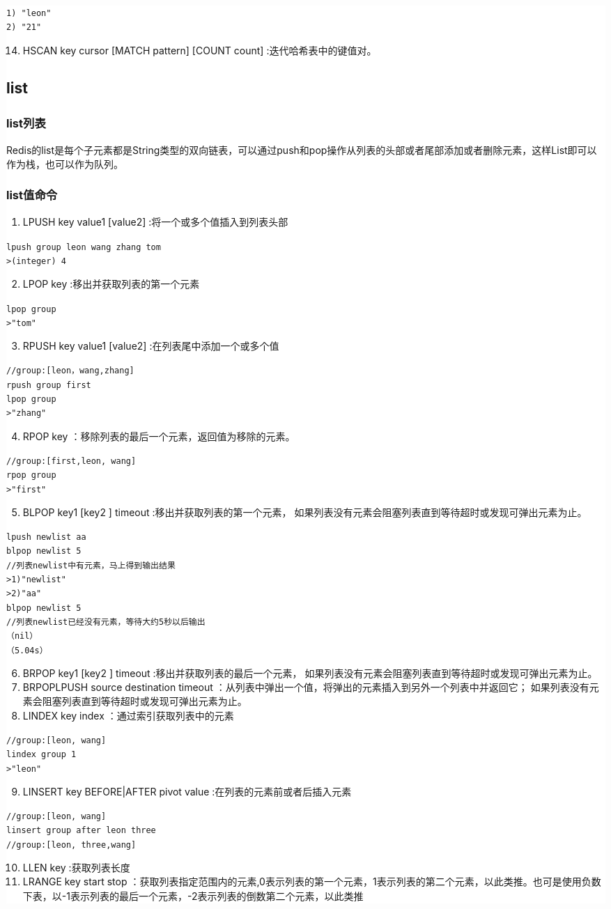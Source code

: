 ```
1) "leon"
2) "21"
```
14. HSCAN key cursor [MATCH pattern] [COUNT count] :迭代哈希表中的键值对。

## list

### list列表
Redis的list是每个子元素都是String类型的双向链表，可以通过push和pop操作从列表的头部或者尾部添加或者删除元素，这样List即可以作为栈，也可以作为队列。

### list值命令
1. LPUSH key value1 [value2] :将一个或多个值插入到列表头部
```
lpush group leon wang zhang tom
>(integer) 4
```
2. LPOP key :移出并获取列表的第一个元素
```
lpop group
>"tom"
```
3. RPUSH key value1 [value2] :在列表尾中添加一个或多个值
```
//group:[leon，wang,zhang]
rpush group first
lpop group
>"zhang"
```
4. RPOP key ：移除列表的最后一个元素，返回值为移除的元素。
```
//group:[first,leon, wang]
rpop group
>"first"
```
5. BLPOP key1 [key2 ] timeout :移出并获取列表的第一个元素， 如果列表没有元素会阻塞列表直到等待超时或发现可弹出元素为止。
```
lpush newlist aa
blpop newlist 5
//列表newlist中有元素，马上得到输出结果
>1)"newlist"
>2)"aa"
blpop newlist 5
//列表newlist已经没有元素，等待大约5秒以后输出
（nil）
（5.04s）
```
6. BRPOP key1 [key2 ] timeout :移出并获取列表的最后一个元素， 如果列表没有元素会阻塞列表直到等待超时或发现可弹出元素为止。
7. BRPOPLPUSH source destination timeout ：从列表中弹出一个值，将弹出的元素插入到另外一个列表中并返回它； 如果列表没有元素会阻塞列表直到等待超时或发现可弹出元素为止。
8. LINDEX key index ：通过索引获取列表中的元素
```
//group:[leon, wang]
lindex group 1
>"leon"
```
9. LINSERT key BEFORE|AFTER pivot value :在列表的元素前或者后插入元素
```
//group:[leon, wang]
linsert group after leon three
//group:[leon, three,wang]
```
10. LLEN key :获取列表长度
11. LRANGE key start stop ：获取列表指定范围内的元素,0表示列表的第一个元素，1表示列表的第二个元素，以此类推。也可是使用负数下表，以-1表示列表的最后一个元素，-2表示列表的倒数第二个元素，以此类推
```
```
